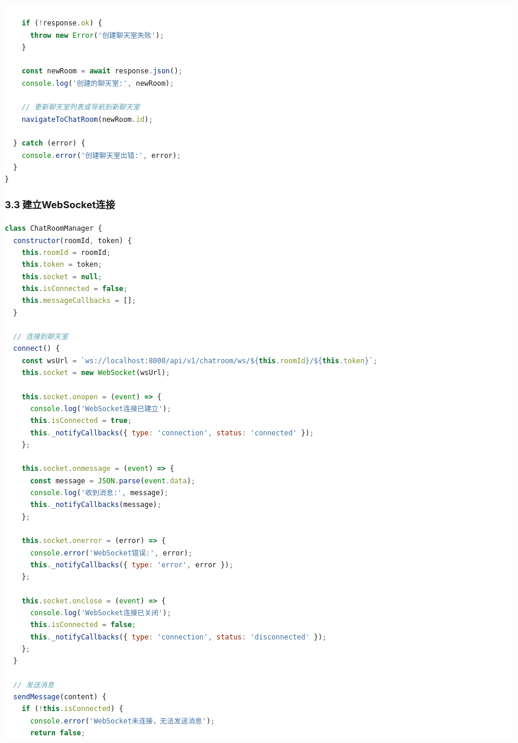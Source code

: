 ```javascript
    
    if (!response.ok) {
      throw new Error('创建聊天室失败');
    }
    
    const newRoom = await response.json();
    console.log('创建的聊天室:', newRoom);
    
    // 更新聊天室列表或导航到新聊天室
    navigateToChatRoom(newRoom.id);
    
  } catch (error) {
    console.error('创建聊天室出错:', error);
  }
}
```

### 3.3 建立WebSocket连接

```javascript
class ChatRoomManager {
  constructor(roomId, token) {
    this.roomId = roomId;
    this.token = token;
    this.socket = null;
    this.isConnected = false;
    this.messageCallbacks = [];
  }
  
  // 连接到聊天室
  connect() {
    const wsUrl = `ws://localhost:8000/api/v1/chatroom/ws/${this.roomId}/${this.token}`;
    this.socket = new WebSocket(wsUrl);
    
    this.socket.onopen = (event) => {
      console.log('WebSocket连接已建立');
      this.isConnected = true;
      this._notifyCallbacks({ type: 'connection', status: 'connected' });
    };
    
    this.socket.onmessage = (event) => {
      const message = JSON.parse(event.data);
      console.log('收到消息:', message);
      this._notifyCallbacks(message);
    };
    
    this.socket.onerror = (error) => {
      console.error('WebSocket错误:', error);
      this._notifyCallbacks({ type: 'error', error });
    };
    
    this.socket.onclose = (event) => {
      console.log('WebSocket连接已关闭');
      this.isConnected = false;
      this._notifyCallbacks({ type: 'connection', status: 'disconnected' });
    };
  }
  
  // 发送消息
  sendMessage(content) {
    if (!this.isConnected) {
      console.error('WebSocket未连接，无法发送消息');
      return false;
```